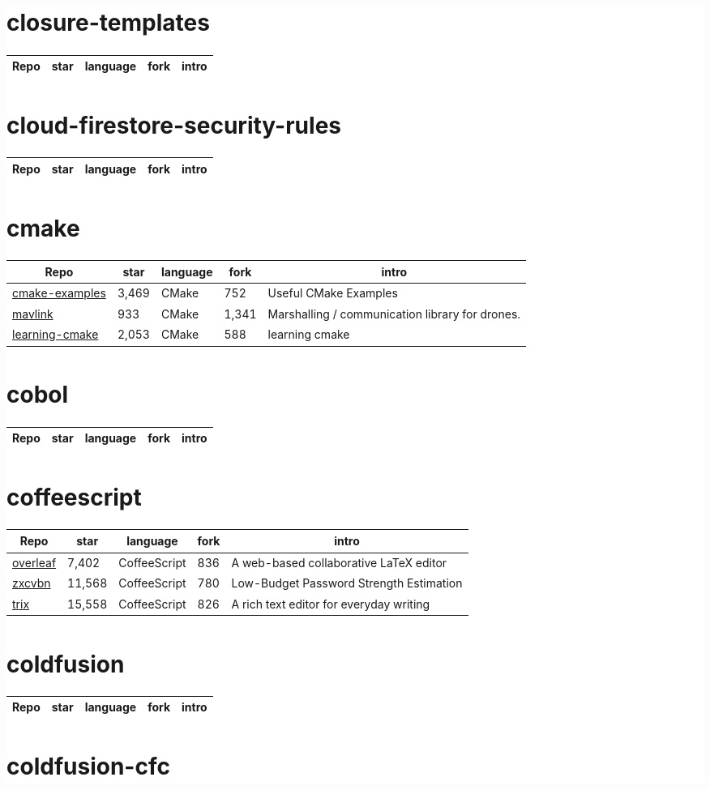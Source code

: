
# closure-templates

Repo|star|language|fork|intro
-|-|-|-|-



# cloud-firestore-security-rules

Repo|star|language|fork|intro
-|-|-|-|-



# cmake

Repo|star|language|fork|intro
-|-|-|-|-
[cmake-examples](https://github.com/ttroy50/cmake-examples)|3,469|CMake|752|Useful CMake Examples
[mavlink](https://github.com/mavlink/mavlink)|933|CMake|1,341|Marshalling / communication library for drones.
[learning-cmake](https://github.com/Akagi201/learning-cmake)|2,053|CMake|588|learning cmake


# cobol

Repo|star|language|fork|intro
-|-|-|-|-



# coffeescript

Repo|star|language|fork|intro
-|-|-|-|-
[overleaf](https://github.com/overleaf/overleaf)|7,402|CoffeeScript|836|A web-based collaborative LaTeX editor
[zxcvbn](https://github.com/dropbox/zxcvbn)|11,568|CoffeeScript|780|Low-Budget Password Strength Estimation
[trix](https://github.com/basecamp/trix)|15,558|CoffeeScript|826|A rich text editor for everyday writing


# coldfusion

Repo|star|language|fork|intro
-|-|-|-|-



# coldfusion-cfc
